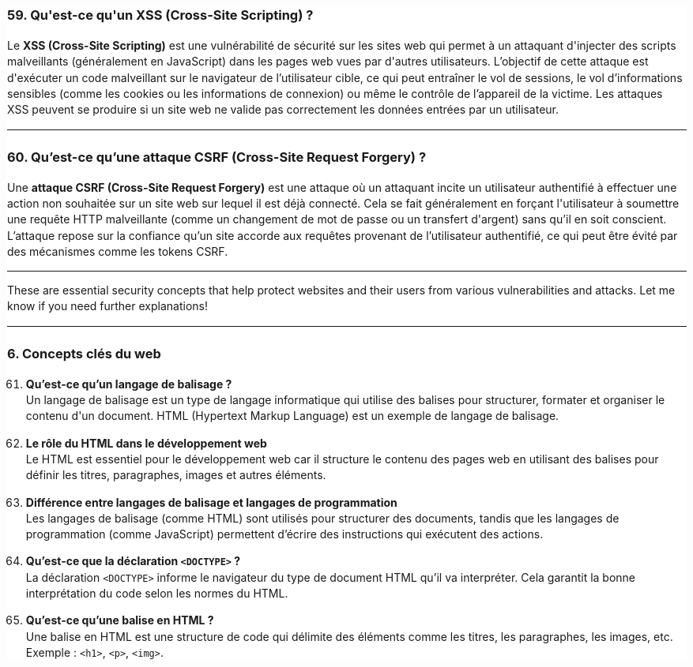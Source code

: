 
### **59. Qu'est-ce qu'un XSS (Cross-Site Scripting) ?**

Le **XSS (Cross-Site Scripting)** est une vulnérabilité de sécurité sur les sites web qui permet à un attaquant d'injecter des scripts malveillants (généralement en JavaScript) dans les pages web vues par d'autres utilisateurs. L’objectif de cette attaque est d'exécuter un code malveillant sur le navigateur de l’utilisateur cible, ce qui peut entraîner le vol de sessions, le vol d’informations sensibles (comme les cookies ou les informations de connexion) ou même le contrôle de l’appareil de la victime. Les attaques XSS peuvent se produire si un site web ne valide pas correctement les données entrées par un utilisateur.

---

### **60. Qu’est-ce qu’une attaque CSRF (Cross-Site Request Forgery) ?**

Une **attaque CSRF (Cross-Site Request Forgery)** est une attaque où un attaquant incite un utilisateur authentifié à effectuer une action non souhaitée sur un site web sur lequel il est déjà connecté. Cela se fait généralement en forçant l'utilisateur à soumettre une requête HTTP malveillante (comme un changement de mot de passe ou un transfert d'argent) sans qu’il en soit conscient. L’attaque repose sur la confiance qu’un site accorde aux requêtes provenant de l’utilisateur authentifié, ce qui peut être évité par des mécanismes comme les tokens CSRF.

---

These are essential security concepts that help protect websites and their users from various vulnerabilities and attacks. Let me know if you need further explanations!

---

### **6. Concepts clés du web**  



61. **Qu’est-ce qu’un langage de balisage ?**  
   Un langage de balisage est un type de langage informatique qui utilise des balises pour structurer, formater et organiser le contenu d'un document. HTML (Hypertext Markup Language) est un exemple de langage de balisage.

62. **Le rôle du HTML dans le développement web**  
   Le HTML est essentiel pour le développement web car il structure le contenu des pages web en utilisant des balises pour définir les titres, paragraphes, images et autres éléments.

63. **Différence entre langages de balisage et langages de programmation**  
   Les langages de balisage (comme HTML) sont utilisés pour structurer des documents, tandis que les langages de programmation (comme JavaScript) permettent d’écrire des instructions qui exécutent des actions.

64. **Qu’est-ce que la déclaration `<DOCTYPE>` ?**  
   La déclaration `<DOCTYPE>` informe le navigateur du type de document HTML qu’il va interpréter. Cela garantit la bonne interprétation du code selon les normes du HTML.

65. **Qu’est-ce qu’une balise en HTML ?**  
   Une balise en HTML est une structure de code qui délimite des éléments comme les titres, les paragraphes, les images, etc. Exemple : `<h1>`, `<p>`, `<img>`.
